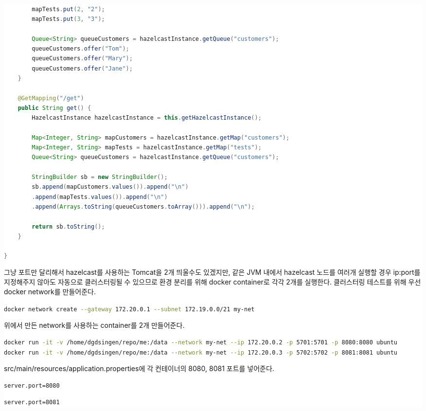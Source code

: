 ```java
        mapTests.put(2, "2");
        mapTests.put(3, "3");

        Queue<String> queueCustomers = hazelcastInstance.getQueue("customers");
        queueCustomers.offer("Tom");
        queueCustomers.offer("Mary");
        queueCustomers.offer("Jane");
    }

    @GetMapping("/get")
    public String get() {
        HazelcastInstance hazelcastInstance = this.getHazelcastInstance();

        Map<Integer, String> mapCustomers = hazelcastInstance.getMap("customers");
        Map<Integer, String> mapTests = hazelcastInstance.getMap("tests");
        Queue<String> queueCustomers = hazelcastInstance.getQueue("customers");

        StringBuilder sb = new StringBuilder();
        sb.append(mapCustomers.values()).append("\n")
        .append(mapTests.values()).append("\n")
        .append(Arrays.toString(queueCustomers.toArray())).append("\n");

        return sb.toString();
    }

}
```



그냥 포트만 달리해서 hazelcast를 사용하는 Tomcat을 2개 띄울수도 있겠지만, 같은 JVM 내에서 hazelcast 노드를 여러개 실행할 경우 ip:port를 지정해주지 않아도 자동으로 클러스터링될 수 있으므로 환경 분리를 위해 docker container로 각각 2개를 실행한다. 클러스터링 테스트를 위해 우선 docker network를 만들어준다. 

```sh
docker network create --gateway 172.20.0.1 --subnet 172.19.0.0/21 my-net
```



위에서 만든 network를 사용하는 container를 2개 만들어준다. 

```sh
docker run -it -v /home/dgdsingen/repo/me:/data --network my-net --ip 172.20.0.2 -p 5701:5701 -p 8080:8080 ubuntu
docker run -it -v /home/dgdsingen/repo/me:/data --network my-net --ip 172.20.0.3 -p 5702:5702 -p 8081:8081 ubuntu
```



src/main/resources/application.properties에 각 컨테이너의 8080, 8081 포트를 넣어준다. 

```properties
server.port=8080
```

```properties
server.port=8081
```
